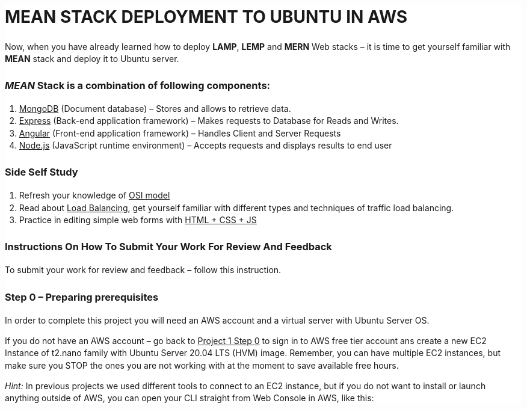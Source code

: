# **MEAN STACK DEPLOYMENT TO UBUNTU IN AWS**

Now, when you have already learned how to deploy **LAMP**, **LEMP** and **MERN** Web stacks – it is time to get yourself familiar with **MEAN** stack and deploy it to Ubuntu server.

### *MEAN* Stack is a combination of following components:
1. [MongoDB](https://www.mongodb.com/) (Document database) – Stores and allows to retrieve data.
2. [Express](https://expressjs.com/) (Back-end application framework) – Makes requests to Database for Reads and Writes.
3. [Angular](https://angular.io/) (Front-end application framework) – Handles Client and Server Requests
4. [Node.js](https://nodejs.org/en/) (JavaScript runtime environment) – Accepts requests and displays results to end user


### Side Self Study

1. Refresh your knowledge of [OSI model](https://en.wikipedia.org/wiki/OSI_model)
2. Read about [Load Balancing](https://en.wikipedia.org/wiki/Load_balancing_(computing)), get yourself familiar with different types and techniques of traffic load balancing.
3. Practice in editing simple web forms with [HTML + CSS + JS](https://html-css-js.com/)


### Instructions On How To Submit Your Work For Review And Feedback
To submit your work for review and feedback – follow this instruction.

### Step 0 – Preparing prerequisites
In order to complete this project you will need an AWS account and a virtual server with Ubuntu Server OS.

If you do not have an AWS account – go back to [Project 1 Step 0](../LAMP_Stack_PBL1/README.md) to sign in to AWS free tier account ans create a new EC2 Instance of t2.nano family with Ubuntu Server 20.04 LTS (HVM) image. Remember, you can have multiple EC2 instances, but make sure you STOP the ones you are not working with at the moment to save available free hours.

*Hint:* In previous projects we used different tools to connect to an EC2 instance, but if you do not want to install or launch anything outside of AWS, you can open your CLI straight from Web Console in AWS, like this: